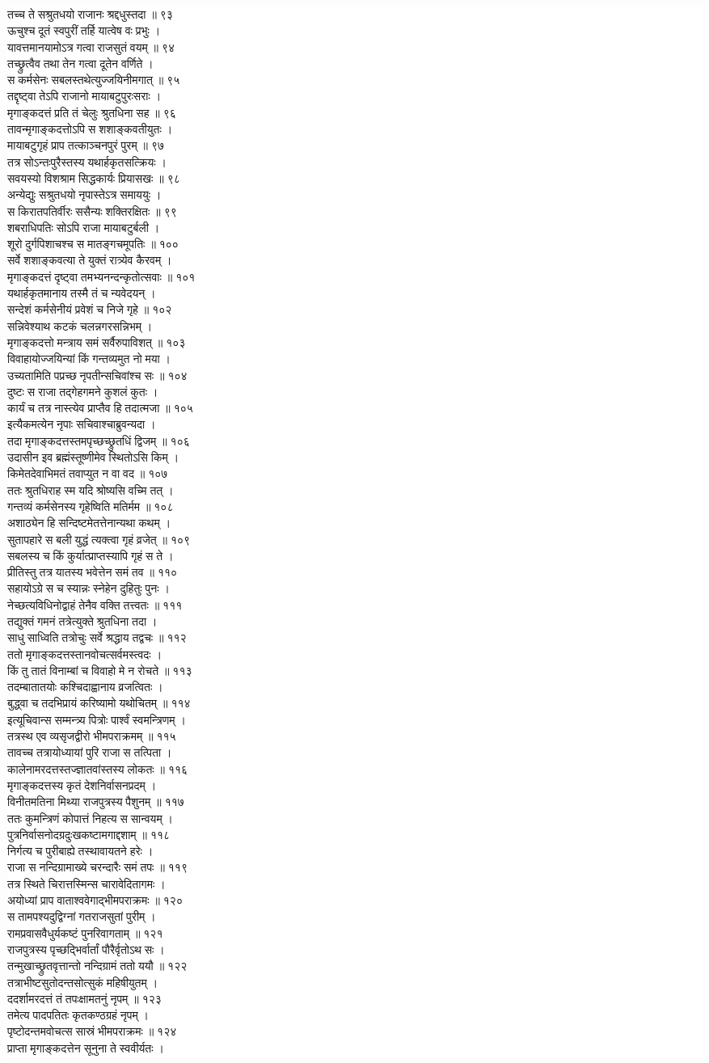तच्च ते सश्रुतधयो राजानः श्रद्दधुस्तदा ॥ ९३  
ऊचुश्च दूतं स्वपुरीं तर्हि यात्वेष वः प्रभुः ।  
यावत्तमानयामोऽत्र गत्वा राजसुतं वयम् ॥ ९४  
तच्छ्रुत्वैव तथा तेन गत्वा दूतेन वर्णिते ।  
स कर्मसेनः सबलस्तथेत्युज्जयिनीमगात् ॥ ९५  
तद्दृष्ट्वा तेऽपि राजानो मायाबटुपुरःसराः ।  
मृगाङ्कदत्तं प्रति तं चेलुः श्रुतधिना सह ॥ ९६  
तावन्मृगाङ्कदत्तोऽपि स शशाङ्कवतीयुतः ।  
मायाबटुगृहं प्राप तत्काञ्चनपुरं पुरम् ॥ ९७  
तत्र सोऽन्तःपुरैस्तस्य यथार्हकृतसत्क्रियः ।  
सवयस्यो विशश्राम सिद्धकार्यः प्रियासखः ॥ ९८  
अन्येद्युः सश्रुतधयो नृपास्तेऽत्र समाययुः ।  
स किरातपतिर्वीरः ससैन्यः शक्तिरक्षितः ॥ ९९  
शबराधिपतिः सोऽपि राजा मायाबटुर्बली ।  
शूरो दुर्गपिशाचश्च स मातङ्गचमूपतिः ॥ १००  
सर्वे शशाङ्कवत्या ते युक्तं रात्र्येव कैरवम् ।  
मृगाङ्कदत्तं दृष्ट्वा तमभ्यनन्दन्कृतोत्सवाः ॥ १०१  
यथार्हकृतमानाय तस्मै तं च न्यवेदयन् ।  
सन्देशं कर्मसेनीयं प्रवेशं च निजे गृहे ॥ १०२  
सन्निवेश्याथ कटकं चलन्नगरसन्निभम् ।  
मृगाङ्कदत्तो मन्त्राय समं सर्वैरुपाविशत् ॥ १०३  
विवाहायोज्जयिन्यां किं गन्तव्यमुत नो मया ।  
उच्यतामिति पप्रच्छ नृपतीन्सचिवांश्च सः ॥ १०४  
दुष्टः स राजा तद्गेहगमने कुशलं कुतः ।  
कार्यं च तत्र नास्त्येव प्राप्तैव हि तदात्मजा ॥ १०५  
इत्यैकमत्येन नृपाः सचिवाश्चाब्रुवन्यदा ।  
तदा मृगाङ्कदत्तस्तमपृच्छच्छ्रुतधिं द्विजम् ॥ १०६  
उदासीन इव ब्रह्मंस्तूष्णीमेव स्थितोऽसि किम् ।  
किमेतदेवाभिमतं तवाप्युत न वा वद ॥ १०७  
ततः श्रुतधिराह स्म यदि श्रोष्यसि वच्मि तत् ।  
गन्तव्यं कर्मसेनस्य गृहेष्विति मतिर्मम ॥ १०८  
अशाठ्येन हि सन्दिष्टमेतत्तेनान्यथा कथम् ।  
सुतापहारे स बली युद्धं त्यक्त्वा गृहं व्रजेत् ॥ १०९  
सबलस्य च किं कुर्यात्प्राप्तस्यापि गृहं स ते ।  
प्रीतिस्तु तत्र यातस्य भवेत्तेन समं तव ॥ ११०  
सहायोऽग्रे स च स्यान्नः स्नेहेन दुहितुः पुनः ।  
नेच्छत्यविधिनोद्वाहं तेनैव वक्ति तत्त्वतः ॥ १११  
तद्युक्तं गमनं तत्रेत्युक्ते श्रुतधिना तदा ।  
साधु साध्विति तत्रोचुः सर्वे श्रद्धाय तद्वचः ॥ ११२  
ततो मृगाङ्कदत्तस्तानवोचत्सर्वमस्त्वदः ।  
किं तु तातं विनाम्बां च विवाहो मे न रोचते ॥ ११३  
तदम्बातातयोः कश्चिदाह्वानाय व्रजत्वितः ।  
बुद्ध्वा च तदभिप्रायं करिष्यामो यथोचितम् ॥ ११४  
इत्यूचिवान्स सम्मन्त्र्य पित्रोः पार्श्वं स्वमन्त्रिणम् ।  
तत्रस्थ एव व्यसृजद्वीरो भीमपराक्रमम् ॥ ११५  
तावच्च तत्रायोध्यायां पुरि राजा स तत्पिता ।  
कालेनामरदत्तस्तज्ज्ञातवांस्तस्य लोकतः ॥ ११६  
मृगाङ्कदत्तस्य कृतं देशनिर्वासनप्रदम् ।  
विनीतमतिना मिथ्या राजपुत्रस्य पैशुनम् ॥ ११७  
ततः कुमन्त्रिणं कोपात्तं निहत्य स सान्वयम् ।  
पुत्रनिर्वासनोदग्रदुःखकष्टामगाद्दशाम् ॥ ११८  
निर्गत्य च पुरीबाह्ये तस्थावायतने हरेः ।  
राजा स नन्दिग्रामाख्ये चरन्दारैः समं तपः ॥ ११९  
तत्र स्थिते चिरात्तस्मिन्स चारावेदितागमः ।  
अयोध्यां प्राप वाताश्ववेगाद्भीमपराक्रमः ॥ १२०  
स तामपश्यदुद्विग्नां गतराजसुतां पुरीम् ।  
रामप्रवासवैधुर्यकष्टं पुनरिवागताम् ॥ १२१  
राजपुत्रस्य पृच्छद्भिर्वार्तां पौरैर्वृतोऽथ सः ।  
तन्मुखाच्छ्रुतवृत्तान्तो नन्दिग्रामं ततो ययौ ॥ १२२  
तत्राभीष्टसुतोदन्तसोत्सुकं महिषीयुतम् ।  
ददर्शामरदत्तं तं तपःक्षामतनुं नृपम् ॥ १२३  
तमेत्य पादपतितः कृतकण्ठग्रहं नृपम् ।  
पृष्टोदन्तमवोचत्स सास्रं भीमपराक्रमः ॥ १२४  
प्राप्ता मृगाङ्कदत्तेन सूनुना ते स्ववीर्यतः ।  